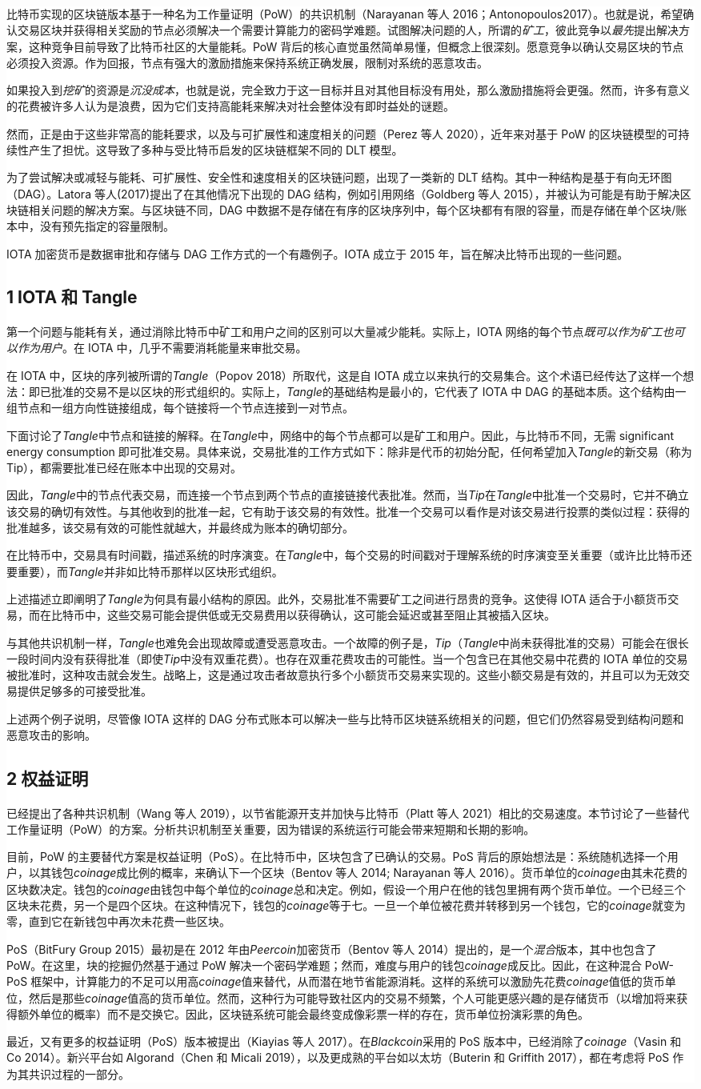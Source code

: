 比特币实现的区块链版本基于一种名为工作量证明（PoW）的共识机制（Narayanan 等人 2016；Antonopoulos2017）。也就是说，希望确认交易区块并获得相关奖励的节点必须解决一个需要计算能力的密码学难题。试图解决问题的人，所谓的*矿工*，彼此竞争以*最先*提出解决方案，这种竞争目前导致了比特币社区的大量能耗。PoW 背后的核心直觉虽然简单易懂，但概念上很深刻。愿意竞争以确认交易区块的节点必须投入资源。作为回报，节点有强大的激励措施来保持系统正确发展，限制对系统的恶意攻击。

如果投入到*挖矿*的资源是*沉没成本*，也就是说，完全致力于这一目标并且对其他目标没有用处，那么激励措施将会更强。然而，许多有意义的花费被许多人认为是浪费，因为它们支持高能耗来解决对社会整体没有即时益处的谜题。

然而，正是由于这些非常高的能耗要求，以及与可扩展性和速度相关的问题（Perez 等人 2020），近年来对基于 PoW 的区块链模型的可持续性产生了担忧。这导致了多种与受比特币启发的区块链框架不同的 DLT 模型。

为了尝试解决或减轻与能耗、可扩展性、安全性和速度相关的区块链问题，出现了一类新的 DLT 结构。其中一种结构是基于有向无环图（DAG）。Latora 等人(2017)提出了在其他情况下出现的 DAG 结构，例如引用网络（Goldberg 等人 2015），并被认为可能是有助于解决区块链相关问题的解决方案。与区块链不同，DAG 中数据不是存储在有序的区块序列中，每个区块都有有限的容量，而是存储在单个区块/账本中，没有预先指定的容量限制。

IOTA 加密货币是数据审批和存储与 DAG 工作方式的一个有趣例子。IOTA 成立于 2015 年，旨在解决比特币出现的一些问题。

## 1 IOTA 和 Tangle

第一个问题与能耗有关，通过消除比特币中矿工和用户之间的区别可以大量减少能耗。实际上，IOTA 网络的每个节点*既可以作为矿工也可以作为用户*。在 IOTA 中，几乎不需要消耗能量来审批交易。

在 IOTA 中，区块的序列被所谓的*Tangle*（Popov 2018）所取代，这是自 IOTA 成立以来执行的交易集合。这个术语已经传达了这样一个想法：即已批准的交易不是以区块的形式组织的。实际上，*Tangle*的基础结构是最小的，它代表了 IOTA 中 DAG 的基础本质。这个结构由一组节点和一组方向性链接组成，每个链接将一个节点连接到一对节点。

下面讨论了*Tangle*中节点和链接的解释。在*Tangle*中，网络中的每个节点都可以是矿工和用户。因此，与比特币不同，无需 significant energy consumption 即可批准交易。具体来说，交易批准的工作方式如下：除非是代币的初始分配，任何希望加入*Tangle*的新交易（称为 Tip），都需要批准已经在账本中出现的交易对。

因此，*Tangle*中的节点代表交易，而连接一个节点到两个节点的直接链接代表批准。然而，当*Tip*在*Tangle*中批准一个交易时，它并不确立该交易的确切有效性。与其他收到的批准一起，它有助于该交易的有效性。批准一个交易可以看作是对该交易进行投票的类似过程：获得的批准越多，该交易有效的可能性就越大，并最终成为账本的确切部分。

在比特币中，交易具有时间戳，描述系统的时序演变。在*Tangle*中，每个交易的时间戳对于理解系统的时序演变至关重要（或许比比特币还要重要），而*Tangle*并非如比特币那样以区块形式组织。

上述描述立即阐明了*Tangle*为何具有最小结构的原因。此外，交易批准不需要矿工之间进行昂贵的竞争。这使得 IOTA 适合于小额货币交易，而在比特币中，这些交易可能会提供低或无交易费用以获得确认，这可能会延迟或甚至阻止其被插入区块。

与其他共识机制一样，*Tangle*也难免会出现故障或遭受恶意攻击。一个故障的例子是，*Tip*（*Tangle*中尚未获得批准的交易）可能会在很长一段时间内没有获得批准（即使*Tip*中没有双重花费）。也存在双重花费攻击的可能性。当一个包含已在其他交易中花费的 IOTA 单位的交易被批准时，这种攻击就会发生。战略上，这是通过攻击者故意执行多个小额货币交易来实现的。这些小额交易是有效的，并且可以为无效交易提供足够多的可接受批准。

上述两个例子说明，尽管像 IOTA 这样的 DAG 分布式账本可以解决一些与比特币区块链系统相关的问题，但它们仍然容易受到结构问题和恶意攻击的影响。

## 2 权益证明

已经提出了各种共识机制（Wang 等人 2019），以节省能源开支并加快与比特币（Platt 等人 2021）相比的交易速度。本节讨论了一些替代工作量证明（PoW）的方案。分析共识机制至关重要，因为错误的系统运行可能会带来短期和长期的影响。

目前，PoW 的主要替代方案是权益证明（PoS）。在比特币中，区块包含了已确认的交易。PoS 背后的原始想法是：系统随机选择一个用户，以其钱包*coinage*成比例的概率，来确认下一个区块（Bentov 等人 2014; Narayanan 等人 2016）。货币单位的*coinage*由其未花费的区块数决定。钱包的*coinage*由钱包中每个单位的*coinage*总和决定。例如，假设一个用户在他的钱包里拥有两个货币单位。一个已经三个区块未花费，另一个是四个区块。在这种情况下，钱包的*coinage*等于七。一旦一个单位被花费并转移到另一个钱包，它的*coinage*就变为零，直到它在新钱包中再次未花费一些区块。

PoS（BitFury Group 2015）最初是在 2012 年由*Peercoin*加密货币（Bentov 等人 2014）提出的，是一个*混合*版本，其中也包含了 PoW。在这里，块的挖掘仍然基于通过 PoW 解决一个密码学难题；然而，难度与用户的钱包*coinage*成反比。因此，在这种混合 PoW-PoS 框架中，计算能力的不足可以用高*coinage*值来替代，从而潜在地节省能源消耗。这样的系统可以激励先花费*coinage*值低的货币单位，然后是那些*coinage*值高的货币单位。然而，这种行为可能导致社区内的交易不频繁，个人可能更感兴趣的是存储货币（以增加将来获得额外单位的概率）而不是交换它。因此，区块链系统可能会最终变成像彩票一样的存在，货币单位扮演彩票的角色。

最近，又有更多的权益证明（PoS）版本被提出（Kiayias 等人 2017）。在*Blackcoin*采用的 PoS 版本中，已经消除了*coinage*（Vasin 和 Co 2014）。新兴平台如 Algorand（Chen 和 Micali 2019），以及更成熟的平台如以太坊（Buterin 和 Griffith 2017），都在考虑将 PoS 作为其共识过程的一部分。
